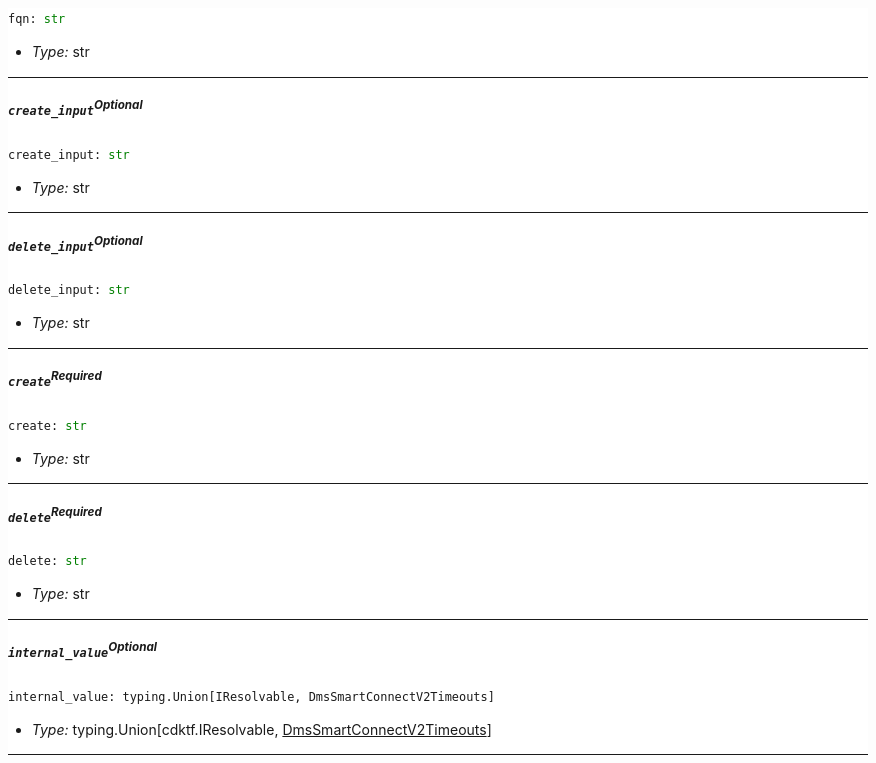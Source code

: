 ```python
fqn: str
```

- *Type:* str

---

##### `create_input`<sup>Optional</sup> <a name="create_input" id="@cdktf/provider-opentelekomcloud.dmsSmartConnectV2.DmsSmartConnectV2TimeoutsOutputReference.property.createInput"></a>

```python
create_input: str
```

- *Type:* str

---

##### `delete_input`<sup>Optional</sup> <a name="delete_input" id="@cdktf/provider-opentelekomcloud.dmsSmartConnectV2.DmsSmartConnectV2TimeoutsOutputReference.property.deleteInput"></a>

```python
delete_input: str
```

- *Type:* str

---

##### `create`<sup>Required</sup> <a name="create" id="@cdktf/provider-opentelekomcloud.dmsSmartConnectV2.DmsSmartConnectV2TimeoutsOutputReference.property.create"></a>

```python
create: str
```

- *Type:* str

---

##### `delete`<sup>Required</sup> <a name="delete" id="@cdktf/provider-opentelekomcloud.dmsSmartConnectV2.DmsSmartConnectV2TimeoutsOutputReference.property.delete"></a>

```python
delete: str
```

- *Type:* str

---

##### `internal_value`<sup>Optional</sup> <a name="internal_value" id="@cdktf/provider-opentelekomcloud.dmsSmartConnectV2.DmsSmartConnectV2TimeoutsOutputReference.property.internalValue"></a>

```python
internal_value: typing.Union[IResolvable, DmsSmartConnectV2Timeouts]
```

- *Type:* typing.Union[cdktf.IResolvable, <a href="#@cdktf/provider-opentelekomcloud.dmsSmartConnectV2.DmsSmartConnectV2Timeouts">DmsSmartConnectV2Timeouts</a>]

---



